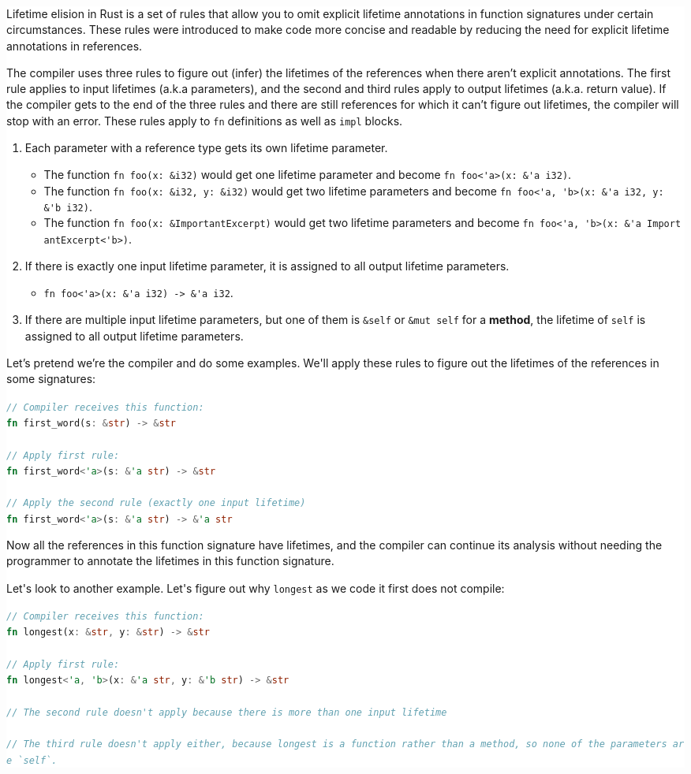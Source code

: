 Lifetime elision in Rust is a set of rules that allow you to omit explicit lifetime annotations in function signatures 
under certain circumstances. These rules were introduced to make code more concise and readable by reducing the need for 
explicit lifetime annotations in references.

The compiler uses three rules to figure out (infer) the lifetimes of the references when there aren’t explicit annotations. 
The first rule applies to input lifetimes (a.k.a parameters), and the second and third rules apply to output lifetimes 
(a.k.a. return value). If the compiler gets to the end of the three rules and there are still references for which 
it can’t figure out lifetimes, the compiler will stop with an error. These rules apply to `fn` 
definitions as well as `impl` blocks.

1. Each parameter with a reference type gets its own lifetime parameter.

   - The function `fn foo(x: &i32)` would get one lifetime parameter and become `fn foo<'a>(x: &'a i32)`. 
   - The function `fn foo(x: &i32, y: &i32)` would get two lifetime parameters and become `fn foo<'a, 'b>(x: &'a i32, y: &'b i32)`. 
   - The function `fn foo(x: &ImportantExcerpt)` would get two lifetime parameters and become 
   `fn foo<'a, 'b>(x: &'a ImportantExcerpt<'b>)`.

2. If there is exactly one input lifetime parameter, it is assigned to all output lifetime parameters.

    - `fn foo<'a>(x: &'a i32) -> &'a i32`.

3. If there are multiple input lifetime parameters, but one of them is `&self` or `&mut self` for a **method**, 
the lifetime of `self` is assigned to all output lifetime parameters.

Let’s pretend we’re the compiler and do some examples. We'll apply these rules to figure out the lifetimes of
the references in some signatures:

```rust
// Compiler receives this function:
fn first_word(s: &str) -> &str 

// Apply first rule:
fn first_word<'a>(s: &'a str) -> &str 

// Apply the second rule (exactly one input lifetime)
fn first_word<'a>(s: &'a str) -> &'a str 
```

Now all the references in this function signature have lifetimes, and the compiler can continue its analysis
without needing the programmer to annotate the lifetimes in this function signature.

Let's look to another example. Let's figure out why `longest` as we code it first does not compile:

```rust
// Compiler receives this function:
fn longest(x: &str, y: &str) -> &str

// Apply first rule:
fn longest<'a, 'b>(x: &'a str, y: &'b str) -> &str 

// The second rule doesn't apply because there is more than one input lifetime

// The third rule doesn't apply either, because longest is a function rather than a method, so none of the parameters are `self`.
```
